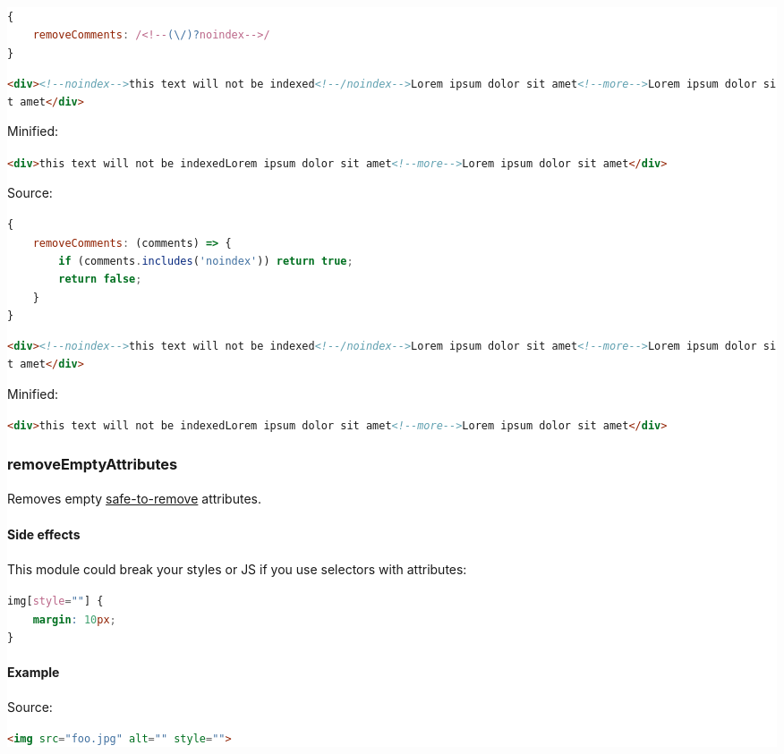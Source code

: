 ```js
{
    removeComments: /<!--(\/)?noindex-->/
}
```

```html
<div><!--noindex-->this text will not be indexed<!--/noindex-->Lorem ipsum dolor sit amet<!--more-->Lorem ipsum dolor sit amet</div>
```

Minified:

```html
<div>this text will not be indexedLorem ipsum dolor sit amet<!--more-->Lorem ipsum dolor sit amet</div>
```

Source:

```js
{
    removeComments: (comments) => {
        if (comments.includes('noindex')) return true;
        return false;
    }
}
```

```html
<div><!--noindex-->this text will not be indexed<!--/noindex-->Lorem ipsum dolor sit amet<!--more-->Lorem ipsum dolor sit amet</div>
```

Minified:

```html
<div>this text will not be indexedLorem ipsum dolor sit amet<!--more-->Lorem ipsum dolor sit amet</div>
```


### removeEmptyAttributes
Removes empty [safe-to-remove](https://github.com/posthtml/htmlnano/blob/master/lib/modules/removeEmptyAttributes.es6) attributes.

#### Side effects
This module could break your styles or JS if you use selectors with attributes:
```CSS
img[style=""] {
    margin: 10px;
}
```

#### Example
Source:
```html
<img src="foo.jpg" alt="" style="">
```

